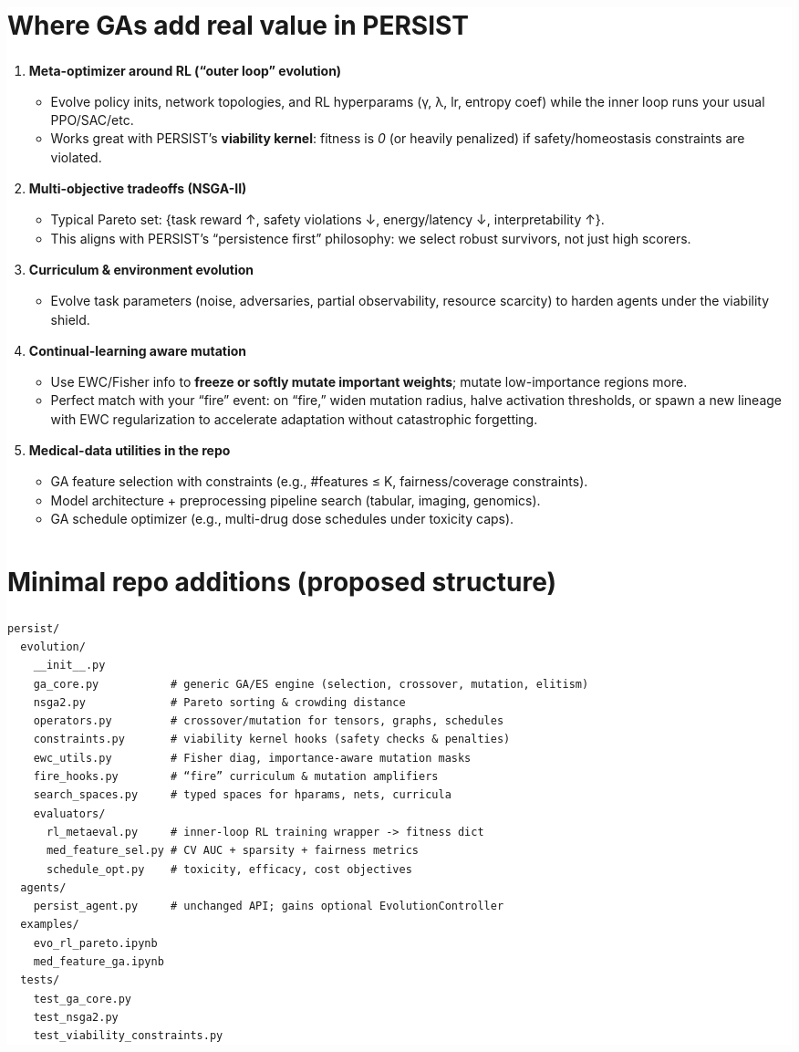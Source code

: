 
# Where GAs add real value in PERSIST

1. **Meta-optimizer around RL (“outer loop” evolution)**

   * Evolve policy inits, network topologies, and RL hyperparams (γ, λ, lr, entropy coef) while the inner loop runs your usual PPO/SAC/etc.
   * Works great with PERSIST’s **viability kernel**: fitness is *0* (or heavily penalized) if safety/homeostasis constraints are violated.

2. **Multi-objective tradeoffs (NSGA-II)**

   * Typical Pareto set: {task reward ↑, safety violations ↓, energy/latency ↓, interpretability ↑}.
   * This aligns with PERSIST’s “persistence first” philosophy: we select robust survivors, not just high scorers.

3. **Curriculum & environment evolution**

   * Evolve task parameters (noise, adversaries, partial observability, resource scarcity) to harden agents under the viability shield.

4. **Continual-learning aware mutation**

   * Use EWC/Fisher info to **freeze or softly mutate important weights**; mutate low-importance regions more.
   * Perfect match with your “fire” event: on “fire,” widen mutation radius, halve activation thresholds, or spawn a new lineage with EWC regularization to accelerate adaptation without catastrophic forgetting.

5. **Medical-data utilities in the repo**

   * GA feature selection with constraints (e.g., #features ≤ K, fairness/coverage constraints).
   * Model architecture + preprocessing pipeline search (tabular, imaging, genomics).
   * GA schedule optimizer (e.g., multi-drug dose schedules under toxicity caps).

# Minimal repo additions (proposed structure)

```
persist/
  evolution/
    __init__.py
    ga_core.py           # generic GA/ES engine (selection, crossover, mutation, elitism)
    nsga2.py             # Pareto sorting & crowding distance
    operators.py         # crossover/mutation for tensors, graphs, schedules
    constraints.py       # viability kernel hooks (safety checks & penalties)
    ewc_utils.py         # Fisher diag, importance-aware mutation masks
    fire_hooks.py        # “fire” curriculum & mutation amplifiers
    search_spaces.py     # typed spaces for hparams, nets, curricula
    evaluators/
      rl_metaeval.py     # inner-loop RL training wrapper -> fitness dict
      med_feature_sel.py # CV AUC + sparsity + fairness metrics
      schedule_opt.py    # toxicity, efficacy, cost objectives
  agents/
    persist_agent.py     # unchanged API; gains optional EvolutionController
  examples/
    evo_rl_pareto.ipynb
    med_feature_ga.ipynb
  tests/
    test_ga_core.py
    test_nsga2.py
    test_viability_constraints.py
```
